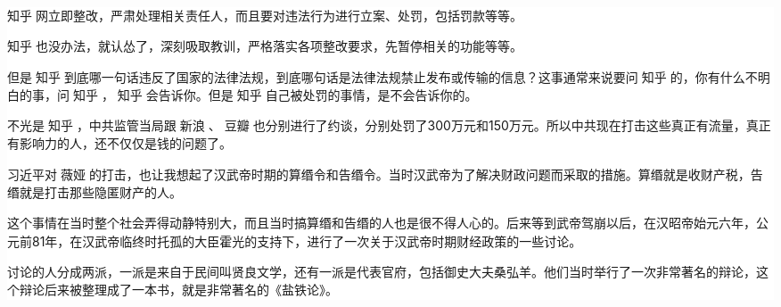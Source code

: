   <ok href="/term/62791">
   知乎
  </ok>
  网立即整改，严肃处理相关责任人，而且要对违法行为进行立案、处罚，包括罚款等等。
 </p>
 <p>
  <ok href="/term/62791">
   知乎
  </ok>
  也没办法，就认怂了，深刻吸取教训，严格落实各项整改要求，先暂停相关的功能等等。
 </p>
 <p>
  但是
  <ok href="/term/62791">
   知乎
  </ok>
  到底哪一句话违反了国家的法律法规，到底哪句话是法律法规禁止发布或传输的信息？这事通常来说要问
  <ok href="/term/62791">
   知乎
  </ok>
  的，你有什么不明白的事，问
  <ok href="/term/62791">
   知乎
  </ok>
  ，
  <ok href="/term/62791">
   知乎
  </ok>
  会告诉你。但是
  <ok href="/term/62791">
   知乎
  </ok>
  自己被处罚的事情，是不会告诉你的。
 </p>
 <p>
  不光是
  <ok href="/term/62791">
   知乎
  </ok>
  ，中共监管当局跟
  <ok href="/term/61441">
   新浪
  </ok>
  、
  <ok href="/term/67935">
   豆瓣
  </ok>
  也分别进行了约谈，分别处罚了300万元和150万元。所以中共现在打击这些真正有流量，真正有影响力的人，还不仅仅是钱的问题了。
 </p>
 <p>
  习近平对
  <ok href="/term/666671">
   薇娅
  </ok>
  的打击，也让我想起了汉武帝时期的算缗令和告缗令。当时汉武帝为了解决财政问题而采取的措施。算缗就是收财产税，告缗就是打击那些隐匿财产的人。
 </p>
 <p>
  这个事情在当时整个社会弄得动静特别大，而且当时搞算缗和告缗的人也是很不得人心的。后来等到武帝驾崩以后，在汉昭帝始元六年，公元前81年，在汉武帝临终时托孤的大臣霍光的支持下，进行了一次关于汉武帝时期财经政策的一些讨论。
 </p>
 <p>
  讨论的人分成两派，一派是来自于民间叫贤良文学，还有一派是代表官府，包括御史大夫桑弘羊。他们当时举行了一次非常著名的辩论，这个辩论后来被整理成了一本书，就是非常著名的《盐铁论》。
 </p>
 <p>